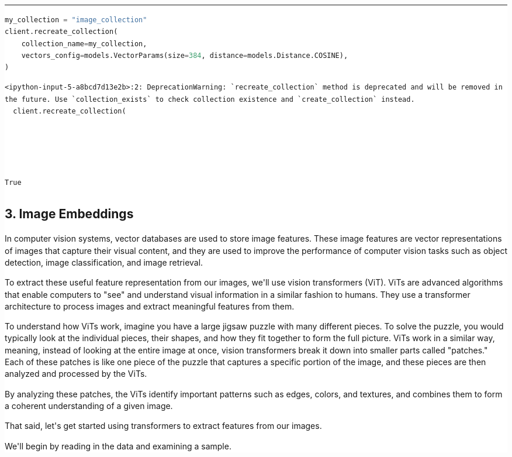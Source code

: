 <hr />

```python
my_collection = "image_collection"
client.recreate_collection(
    collection_name=my_collection,
    vectors_config=models.VectorParams(size=384, distance=models.Distance.COSINE),
)
```

```
<ipython-input-5-a8bcd7d13e2b>:2: DeprecationWarning: `recreate_collection` method is deprecated and will be removed in the future. Use `collection_exists` to check collection existence and `create_collection` instead.
  client.recreate_collection(





True
```

## 3. Image Embeddings

In computer vision systems, vector databases are used to store image features. These image features are vector representations
of images that capture their visual content, and they are used to improve the performance of computer vision tasks such
as object detection, image classification, and image retrieval.

To extract these useful feature representation from our images, we'll use vision transformers (ViT). ViTs are advanced
algorithms that enable computers to "see" and understand visual information in a similar fashion to humans. They
use a transformer architecture to process images and extract meaningful features from them.

To understand how ViTs work, imagine you have a large jigsaw puzzle with many different pieces. To solve the puzzle,
you would typically look at the individual pieces, their shapes, and how they fit together to form the full picture. ViTs
work in a similar way, meaning, instead of looking at the entire image at once, vision transformers break it down
into smaller parts called "patches." Each of these patches is like one piece of the puzzle that captures a specific portion
of the image, and these pieces are then analyzed and processed by the ViTs.

By analyzing these patches, the ViTs identify important patterns such as edges, colors, and textures, and combines them
to form a coherent understanding of a given image.

That said, let's get started using transformers to extract features from our images.

We'll begin by reading in the data and examining a sample.
